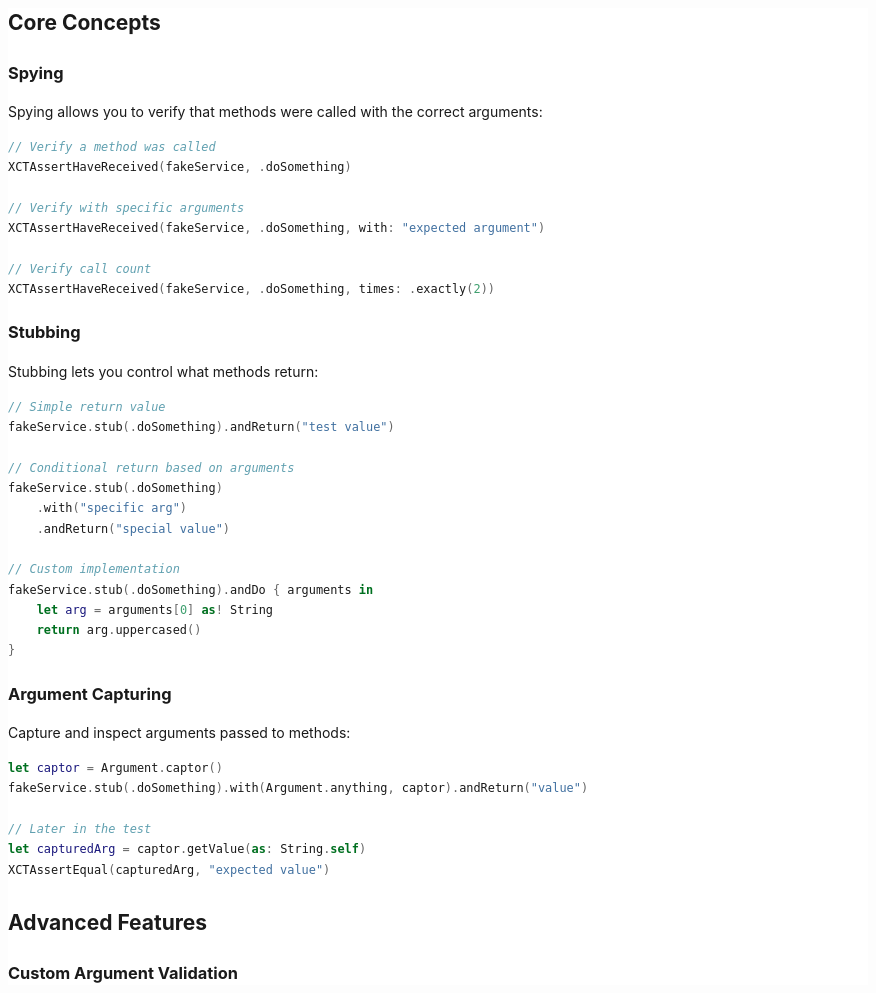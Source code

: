 ## Core Concepts

### Spying

Spying allows you to verify that methods were called with the correct arguments:

```swift
// Verify a method was called
XCTAssertHaveReceived(fakeService, .doSomething)

// Verify with specific arguments
XCTAssertHaveReceived(fakeService, .doSomething, with: "expected argument")

// Verify call count
XCTAssertHaveReceived(fakeService, .doSomething, times: .exactly(2))
```

### Stubbing

Stubbing lets you control what methods return:

```swift
// Simple return value
fakeService.stub(.doSomething).andReturn("test value")

// Conditional return based on arguments
fakeService.stub(.doSomething)
    .with("specific arg")
    .andReturn("special value")

// Custom implementation
fakeService.stub(.doSomething).andDo { arguments in
    let arg = arguments[0] as! String
    return arg.uppercased()
}
```

### Argument Capturing

Capture and inspect arguments passed to methods:

```swift
let captor = Argument.captor()
fakeService.stub(.doSomething).with(Argument.anything, captor).andReturn("value")

// Later in the test
let capturedArg = captor.getValue(as: String.self)
XCTAssertEqual(capturedArg, "expected value")
```

## Advanced Features

### Custom Argument Validation

